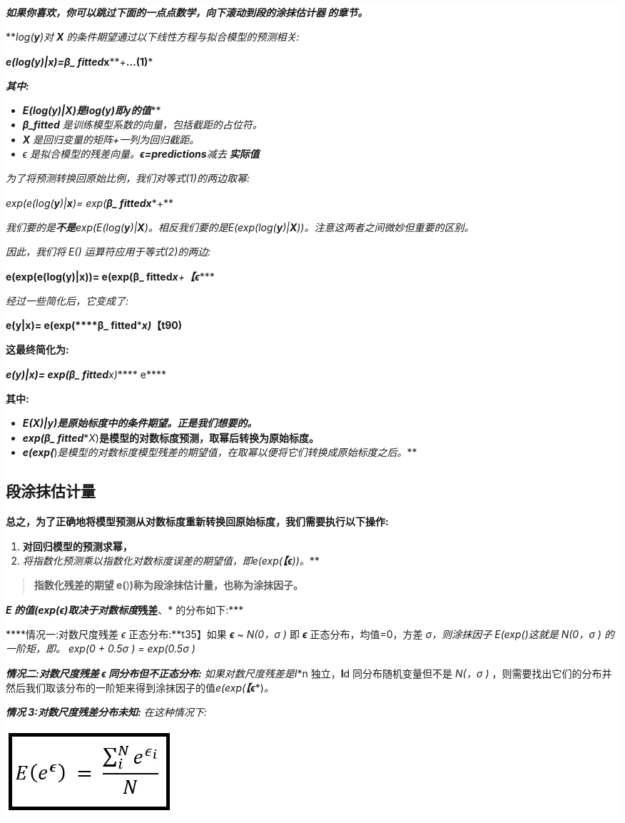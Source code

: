 ***如果你喜欢，你可以跳过下面的一点点数学，向下滚动到段的涂抹估计器* *的章节。***

***log(****y****)*对 ***X*** 的条件期望通过以下线性方程与拟合模型的预测相关:**

***e(log(****y****)|****x****)=****β_ fitted*********x****+**…(1)***

***其中:***

*   ****E(log(****y****)|****X****)*是*log(****y****)*即*y*的值*****
*   ****β_fitted*** 是训练模型系数的向量，包括截距的占位符。*
*   ****X*** 是回归变量的矩阵+一列为回归截距。*
*   **ϵ* 是拟合模型的残差向量。***ϵ=predictions****减去* ***实际值****

*为了将预测转换回原始比例，我们对等式(1)的两边取幂:*

*exp(*e(log(****y****)|****x****)= exp(****β_ fitted*********x****+**

*我们要的是**不是**exp(*E(log(****y****)|****X****)。*相反我们要的是*E(exp(log(****y****)|****X****))。注意这两者之间微妙但重要的区别。**

*因此，我们将 *E()* 运算符应用于等式(2)的两边:*

**e(exp(e(log(****y****)|****x****))= e(exp(****β_ fitted*********x**+****【ϵ******

*经过一些简化后，它变成了:*

**e(****y****|****x****)= e(exp(****β_ fitted********x)***【t90)**

**这最终简化为:**

***e(****y****)|****x****)= exp(****β_ fitted*********x*)***** e****

**其中:**

*   ***E(****X****)|****y****)*是原始标度中的条件期望。正是我们想要的*。***
*   ***exp(****β_ fitted*********X*)**是模型的对数标度预测，取幂后转换为原始标度。**
*   ***e(exp(***)*是模型的对数标度模型残差的期望值，在取幂以便将它们转换成原始标度之后。***

## **段涂抹估计量**

**总之，为了正确地将模型预测从对数标度重新转换回原始标度，我们需要执行以下操作:**

1.  **对回归模型的预测求幂，**
2.  **将指数化预测乘以指数化对数标度误差的期望值，即*e(exp(****【ϵ****))。***

> **指数化残差的期望 e(**)**)称为段涂抹估计量，也称为涂抹因子。**

***E 的值(exp(****ϵ****)*取决于*对数标度*残差**、* 的分布如下:***

****情况一:对数尺度残差 *ϵ* 正态分布:**t35】如果 ***ϵ*** ~ *N(0，σ )* 即 ***ϵ*** 正态分布，均值=0，方差 *σ，*则涂抹因子 *E(exp()这就是 *N(0，σ )* 的一阶矩，即。 *exp(0 + 0.5σ ) = exp(0.5σ )****

***情况二:对数尺度残差 *ϵ* 同分布但不正态分布:** 如果对数尺度残差是**I**n 独立，**I**d 同分布随机变量但不是 *N(，σ )* ，则需要找出它们的分布并然后我们取该分布的一阶矩来得到涂抹因子的值*e(exp(****【ϵ****)*。*

***情况 3:对数尺度残差分布未知:** 在这种情况下:*

*![](img/6cc44d4281b8664daecd7105b74ee9ef.png)*
